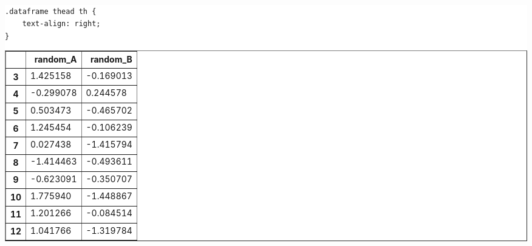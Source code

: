     .dataframe thead th {
        text-align: right;
    }
</style>
<table border="1" class="dataframe">
  <thead>
    <tr style="text-align: right;">
      <th></th>
      <th>random_A</th>
      <th>random_B</th>
    </tr>
  </thead>
  <tbody>
    <tr>
      <th>3</th>
      <td>1.425158</td>
      <td>-0.169013</td>
    </tr>
    <tr>
      <th>4</th>
      <td>-0.299078</td>
      <td>0.244578</td>
    </tr>
    <tr>
      <th>5</th>
      <td>0.503473</td>
      <td>-0.465702</td>
    </tr>
    <tr>
      <th>6</th>
      <td>1.245454</td>
      <td>-0.106239</td>
    </tr>
    <tr>
      <th>7</th>
      <td>0.027438</td>
      <td>-1.415794</td>
    </tr>
    <tr>
      <th>8</th>
      <td>-1.414463</td>
      <td>-0.493611</td>
    </tr>
    <tr>
      <th>9</th>
      <td>-0.623091</td>
      <td>-0.350707</td>
    </tr>
    <tr>
      <th>10</th>
      <td>1.775940</td>
      <td>-1.448867</td>
    </tr>
    <tr>
      <th>11</th>
      <td>1.201266</td>
      <td>-0.084514</td>
    </tr>
    <tr>
      <th>12</th>
      <td>1.041766</td>
      <td>-1.319784</td>
    </tr>
  </tbody>